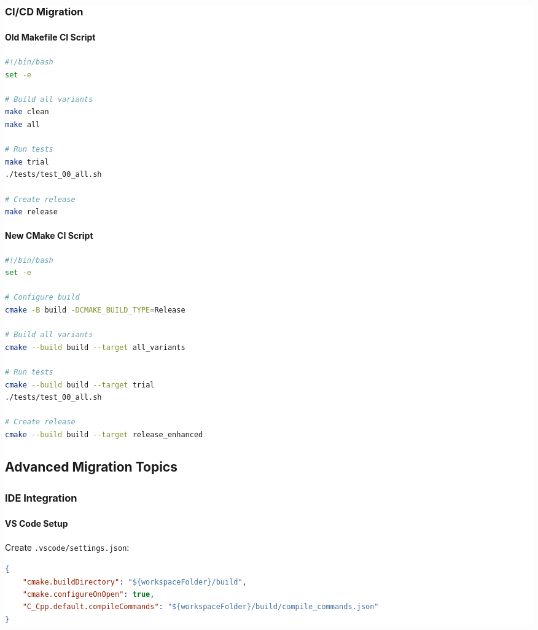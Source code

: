 ### CI/CD Migration

#### Old Makefile CI Script

```bash
#!/bin/bash
set -e

# Build all variants
make clean
make all

# Run tests
make trial
./tests/test_00_all.sh

# Create release
make release
```

#### New CMake CI Script

```bash
#!/bin/bash
set -e

# Configure build
cmake -B build -DCMAKE_BUILD_TYPE=Release

# Build all variants
cmake --build build --target all_variants

# Run tests
cmake --build build --target trial
./tests/test_00_all.sh

# Create release
cmake --build build --target release_enhanced
```

## Advanced Migration Topics

### IDE Integration

#### VS Code Setup

Create `.vscode/settings.json`:

```json
{
    "cmake.buildDirectory": "${workspaceFolder}/build",
    "cmake.configureOnOpen": true,
    "C_Cpp.default.compileCommands": "${workspaceFolder}/build/compile_commands.json"
}
```
